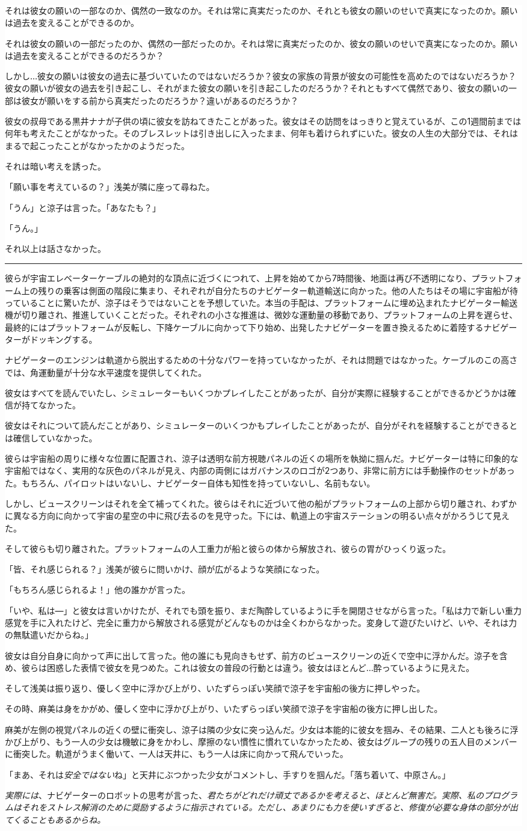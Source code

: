 それは彼女の願いの一部なのか、偶然の一致なのか。それは常に真実だったのか、それとも彼女の願いのせいで真実になったのか。願いは過去を変えることができるのか。

それは彼女の願いの一部だったのか、偶然の一部だったのか。それは常に真実だったのか、彼女の願いのせいで真実になったのか。願いは過去を変えることができるのだろうか？

しかし…彼女の願いは彼女の過去に基づいていたのではないだろうか？彼女の家族の背景が彼女の可能性を高めたのではないだろうか？彼女の願いが彼女の過去を引き起こし、それがまた彼女の願いを引き起こしたのだろうか？それともすべて偶然であり、彼女の願いの一部は彼女が願いをする前から真実だったのだろうか？違いがあるのだろうか？

彼女の叔母である黒井ナナが子供の頃に彼女を訪ねてきたことがあった。彼女はその訪問をはっきりと覚えているが、この1週間前までは何年も考えたことがなかった。そのブレスレットは引き出しに入ったまま、何年も着けられずにいた。彼女の人生の大部分では、それはまるで起こったことがなかったかのようだった。

それは暗い考えを誘った。

「願い事を考えているの？」浅美が隣に座って尋ねた。

「うん」と涼子は言った。「あなたも？」

「うん。」

それ以上は話さなかった。

***

彼らが宇宙エレベーターケーブルの絶対的な頂点に近づくにつれて、上昇を始めてから7時間後、地面は再び不透明になり、プラットフォーム上の残りの乗客は側面の階段に集まり、それぞれが自分たちのナビゲーター軌道輸送に向かった。他の人たちはその場に宇宙船が待っていることに驚いたが、涼子はそうではないことを予想していた。本当の手配は、プラットフォームに埋め込まれたナビゲーター輸送機が切り離され、推進していくことだった。それぞれの小さな推進は、微妙な運動量の移動であり、プラットフォームの上昇を遅らせ、最終的にはプラットフォームが反転し、下降ケーブルに向かって下り始め、出発したナビゲーターを置き換えるために着陸するナビゲーターがドッキングする。

ナビゲーターのエンジンは軌道から脱出するための十分なパワーを持っていなかったが、それは問題ではなかった。ケーブルのこの高さでは、角運動量が十分な水平速度を提供してくれた。

彼女はすべてを読んでいたし、シミュレーターもいくつかプレイしたことがあったが、自分が実際に経験することができるかどうかは確信が持てなかった。

彼女はそれについて読んだことがあり、シミュレーターのいくつかもプレイしたことがあったが、自分がそれを経験することができるとは確信していなかった。

彼らは宇宙船の周りに様々な位置に配置され、涼子は透明な前方視聴パネルの近くの場所を執拗に掴んだ。ナビゲーターは特に印象的な宇宙船ではなく、実用的な灰色のパネルが見え、内部の両側にはガバナンスのロゴが2つあり、非常に前方には手動操作のセットがあった。もちろん、パイロットはいないし、ナビゲーター自体も知性を持っていないし、名前もない。

しかし、ビュースクリーンはそれを全て補ってくれた。彼らはそれに近づいて他の船がプラットフォームの上部から切り離され、わずかに異なる方向に向かって宇宙の星空の中に飛び去るのを見守った。下には、軌道上の宇宙ステーションの明るい点々がかろうじて見えた。

そして彼らも切り離された。プラットフォームの人工重力が船と彼らの体から解放され、彼らの胃がひっくり返った。

「皆、それ感じられる？」浅美が彼らに問いかけ、顔が広がるような笑顔になった。

「もちろん感じられるよ！」他の誰かが言った。

「いや、私は―」と彼女は言いかけたが、それでも頭を振り、まだ陶酔しているように手を開閉させながら言った。「私は力で新しい重力感覚を手に入れたけど、完全に重力から解放される感覚がどんなものかは全くわからなかった。変身して遊びたいけど、いや、それは力の無駄遣いだからね。」

彼女は自分自身に向かって声に出して言った。他の誰にも見向きもせず、前方のビュースクリーンの近くで空中に浮かんだ。涼子を含め、彼らは困惑した表情で彼女を見つめた。これは彼女の普段の行動とは違う。彼女はほとんど...酔っているように見えた。

そして浅美は振り返り、優しく空中に浮かび上がり、いたずらっぽい笑顔で涼子を宇宙船の後方に押しやった。

その時、麻美は身をかがめ、優しく空中に浮かび上がり、いたずらっぽい笑顔で涼子を宇宙船の後方に押し出した。

麻美が左側の視覚パネルの近くの壁に衝突し、涼子は隣の少女に突っ込んだ。少女は本能的に彼女を掴み、その結果、二人とも後ろに浮かび上がり、もう一人の少女は機敏に身をかわし、摩擦のない慣性に慣れていなかったため、彼女はグループの残りの五人目のメンバーに衝突した。軌道がうまく働いて、一人は天井に、もう一人は床に向かって飛んでいった。

「まあ、それは*安全ではない*ね」と天井にぶつかった少女がコメントし、手すりを掴んだ。「落ち着いて、中原さん。」

*実際には*、ナビゲーターのロボットの思考が言った、*君たちがどれだけ頑丈であるかを考えると、ほとんど無害だ。実際、私のプログラムはそれをストレス解消のために奨励するように指示されている。ただし、あまりにも力を使いすぎると、修復が必要な身体の部分が出てくることもあるからね。*
